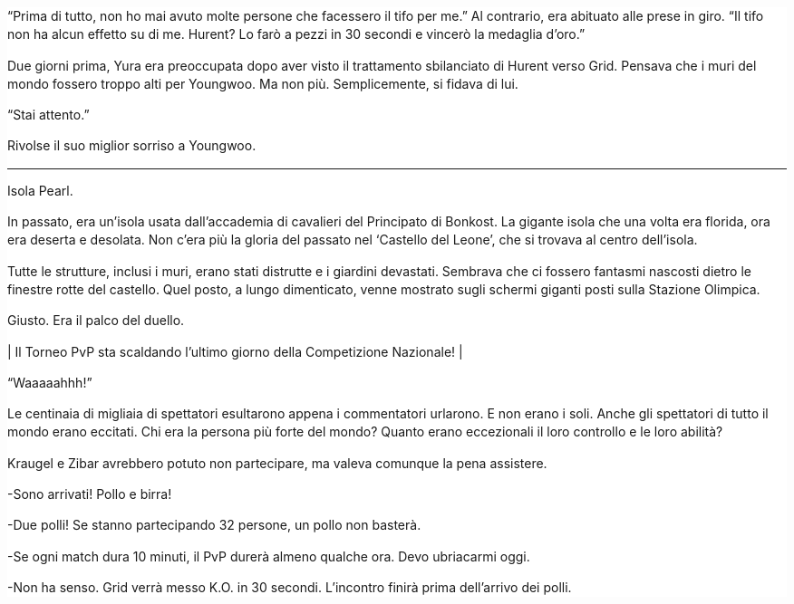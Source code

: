 “Prima di tutto, non ho mai avuto molte persone che facessero il tifo per me.” Al contrario, era abituato alle prese in giro. “Il tifo non ha alcun effetto su di me. Hurent? Lo farò a pezzi in 30 secondi e vincerò la medaglia d’oro.”


Due giorni prima, Yura era preoccupata dopo aver visto il trattamento sbilanciato di Hurent verso Grid. Pensava che i muri del mondo fossero troppo alti per Youngwoo. Ma non più. Semplicemente, si fidava di lui.


“Stai attento.”


Rivolse il suo miglior sorriso a Youngwoo. 






***






Isola Pearl. 


In passato, era un’isola usata dall’accademia di cavalieri del Principato di Bonkost. La gigante isola che una volta era florida, ora era deserta e desolata. Non c’era più la gloria del passato nel ‘Castello del Leone’, che si trovava al centro dell’isola.


Tutte le strutture, inclusi i muri, erano stati distrutte e i giardini devastati. Sembrava che ci fossero fantasmi nascosti dietro le finestre rotte del castello. Quel posto, a lungo dimenticato, venne mostrato sugli schermi giganti posti sulla Stazione Olimpica. 


Giusto. Era il palco del duello. 


| Il Torneo PvP sta scaldando l’ultimo giorno della Competizione Nazionale! |


“Waaaaahhh!” 


Le centinaia di migliaia di spettatori esultarono appena i commentatori urlarono. E non erano i soli. Anche gli spettatori di tutto il mondo erano eccitati. Chi era la persona più forte del mondo? Quanto erano eccezionali il loro controllo e le loro abilità? 


Kraugel e Zibar avrebbero potuto non partecipare, ma valeva comunque la pena assistere. 


-Sono arrivati! Pollo e birra!


-Due polli! Se stanno partecipando 32 persone, un pollo non basterà.


-Se ogni match dura 10 minuti, il PvP durerà almeno qualche ora. Devo ubriacarmi oggi.


-Non ha senso. Grid verrà messo K.O. in 30 secondi. L’incontro finirà prima dell’arrivo dei polli.

